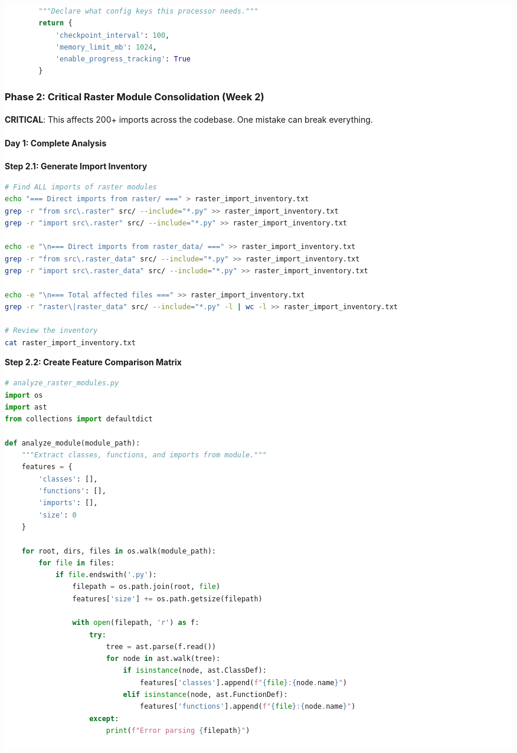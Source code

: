 ```python
        """Declare what config keys this processor needs."""
        return {
            'checkpoint_interval': 100,
            'memory_limit_mb': 1024,
            'enable_progress_tracking': True
        }
```

### Phase 2: Critical Raster Module Consolidation (Week 2)

**CRITICAL**: This affects 200+ imports across the codebase. One mistake can break everything.

#### Day 1: Complete Analysis

**Step 2.1: Generate Import Inventory**
```bash
# Find ALL imports of raster modules
echo "=== Direct imports from raster/ ===" > raster_import_inventory.txt
grep -r "from src\.raster" src/ --include="*.py" >> raster_import_inventory.txt
grep -r "import src\.raster" src/ --include="*.py" >> raster_import_inventory.txt

echo -e "\n=== Direct imports from raster_data/ ===" >> raster_import_inventory.txt  
grep -r "from src\.raster_data" src/ --include="*.py" >> raster_import_inventory.txt
grep -r "import src\.raster_data" src/ --include="*.py" >> raster_import_inventory.txt

echo -e "\n=== Total affected files ===" >> raster_import_inventory.txt
grep -r "raster\|raster_data" src/ --include="*.py" -l | wc -l >> raster_import_inventory.txt

# Review the inventory
cat raster_import_inventory.txt
```

**Step 2.2: Create Feature Comparison Matrix**
```python
# analyze_raster_modules.py
import os
import ast
from collections import defaultdict

def analyze_module(module_path):
    """Extract classes, functions, and imports from module."""
    features = {
        'classes': [],
        'functions': [],
        'imports': [],
        'size': 0
    }
    
    for root, dirs, files in os.walk(module_path):
        for file in files:
            if file.endswith('.py'):
                filepath = os.path.join(root, file)
                features['size'] += os.path.getsize(filepath)
                
                with open(filepath, 'r') as f:
                    try:
                        tree = ast.parse(f.read())
                        for node in ast.walk(tree):
                            if isinstance(node, ast.ClassDef):
                                features['classes'].append(f"{file}:{node.name}")
                            elif isinstance(node, ast.FunctionDef):
                                features['functions'].append(f"{file}:{node.name}")
                    except:
                        print(f"Error parsing {filepath}")
    
```